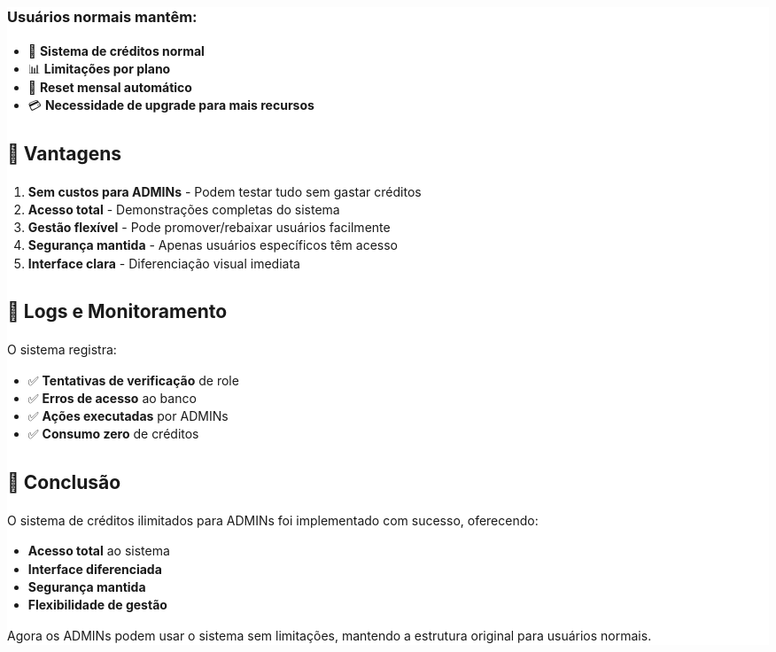 ### **Usuários normais mantêm:**
- 💙 **Sistema de créditos normal**
- 📊 **Limitações por plano**
- 🔄 **Reset mensal automático**
- 💳 **Necessidade de upgrade para mais recursos**

## 🎯 Vantagens

1. **Sem custos para ADMINs** - Podem testar tudo sem gastar créditos
2. **Acesso total** - Demonstrações completas do sistema
3. **Gestão flexível** - Pode promover/rebaixar usuários facilmente
4. **Segurança mantida** - Apenas usuários específicos têm acesso
5. **Interface clara** - Diferenciação visual imediata

## 📝 Logs e Monitoramento

O sistema registra:
- ✅ **Tentativas de verificação** de role
- ✅ **Erros de acesso** ao banco
- ✅ **Ações executadas** por ADMINs
- ✅ **Consumo zero** de créditos

## 🎉 Conclusão

O sistema de créditos ilimitados para ADMINs foi implementado com sucesso, oferecendo:
- **Acesso total** ao sistema
- **Interface diferenciada** 
- **Segurança mantida**
- **Flexibilidade de gestão**

Agora os ADMINs podem usar o sistema sem limitações, mantendo a estrutura original para usuários normais. 